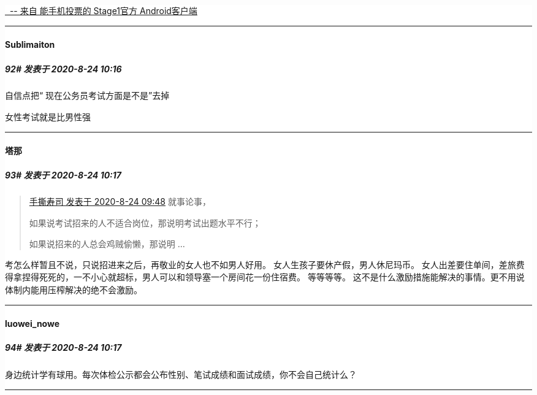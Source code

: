 [  -- 来自 能手机投票的 Stage1官方 Android客户端](https://www.coolapk.com/apk/140634)







*****

####  Sublimaiton  
##### 92#       发表于 2020-8-24 10:16




自信点把“ 现在公务员考试方面是不是”去掉

女性考试就是比男性强







*****

####  塔那  
##### 93#       发表于 2020-8-24 10:17



<blockquote><a href="httphttps://bbs.saraba1st.com/2b/forum.php?mod=redirect&amp;goto=findpost&amp;pid=48531818&amp;ptid=1956224" target="_blank">手撕寿司 发表于 2020-8-24 09:48</a>
就事论事，

如果说考试招来的人不适合岗位，那说明考试出题水平不行；

如果说招来的人总会鸡贼偷懒，那说明 ...</blockquote>
考怎么样暂且不说，只说招进来之后，再敬业的女人也不如男人好用。
女人生孩子要休产假，男人休尼玛币。
女人出差要住单间，差旅费得拿捏得死死的，一不小心就超标，男人可以和领导塞一个房间花一份住宿费。
等等等等。
这不是什么激励措施能解决的事情。更不用说体制内能用压榨解决的绝不会激励。







*****

####  luowei_nowe  
##### 94#       发表于 2020-8-24 10:17




身边统计学有球用。每次体检公示都会公布性别、笔试成绩和面试成绩，你不会自己统计么？







*****
